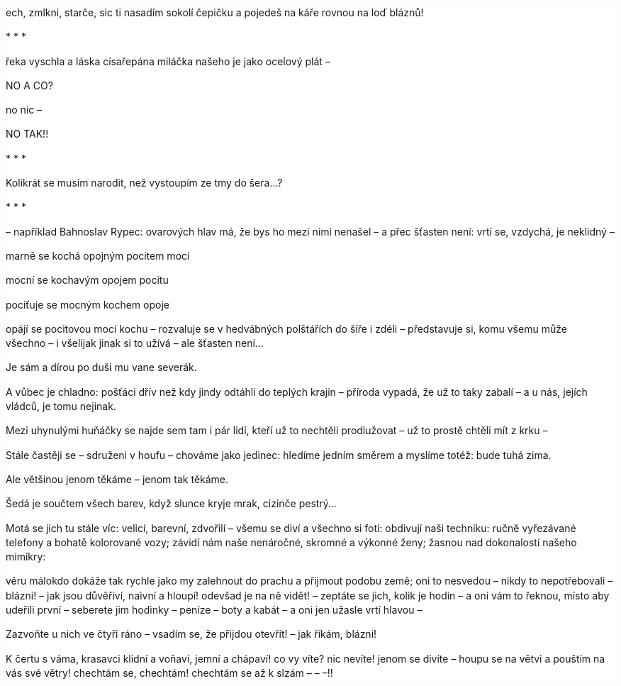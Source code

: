ech, zmlkni, starče, sic ti nasadím sokolí čepičku a pojedeš na káře rovnou na loď bláznů!

\* \* \*

  

řeka vyschla a láska císařepána miláčka našeho je jako ocelový plát –

NO A CO?

no nic –

NO TAK!!

\* \* \*

  

Kolikrát se musím narodit, než vystoupím ze tmy do šera…?

\* \* \*

  

– například Bahnoslav Rypec: ovarových hlav má, že bys ho mezi nimi nenašel – a přec šťasten není: vrtí se, vzdychá, je neklidný –

marně se kochá opojným pocitem moci

mocní se kochavým opojem pocitu

pociťuje se mocným kochem opoje

opájí se pocitovou mocí kochu – rozvaluje se v hedvábných polštářích do šíře i zdéli – představuje si, komu všemu může všechno – i všelijak jinak si to užívá – ale šťasten není…

Je sám a dírou po duši mu vane severák.

A vůbec je chladno: pošťáci dřív než kdy jindy odtáhli do teplých krajin – příroda vypadá, že už to taky zabalí – a u nás, jejích vládců, je tomu nejinak.

Mezi uhynulými huňáčky se najde sem tam i pár lidí, kteří už to nechtěli prodlužovat – už to prostě chtěli mít z krku –

Stále častěji se – sdruženi v houfu – chováme jako jedinec: hledíme jedním směrem a myslíme totéž: bude tuhá zima.

Ale většinou jenom těkáme – jenom tak těkáme.

Šedá je součtem všech barev, když slunce kryje mrak, cizinče pestrý…

Motá se jich tu stále víc: velicí, barevní, zdvořilí – všemu se diví a všechno si fotí: obdivují naši techniku: ručně vyřezávané telefony a bohatě kolorované vozy; závidí nám naše nenáročné, skromné a výkonné ženy; žasnou nad dokonalostí našeho mimikry:

věru málokdo dokáže tak rychle jako my zalehnout do prachu a přijmout podobu země; oni to nesvedou – nikdy to nepotřebovali – blázni! – jak jsou důvěřiví, naivní a hloupí! odevšad je na ně vidět! – zeptáte se jich, kolik je hodin – a oni vám to řeknou, místo aby udeřili první – seberete jim hodinky – peníze – boty a kabát – a oni jen užasle vrtí hlavou –

Zazvoňte u nich ve čtyři ráno – vsadím se, že přijdou otevřít! – jak říkám, blázni!

K čertu s váma, krasavci klidní a voňaví, jemní a chápaví! co vy víte? nic nevíte! jenom se divíte – houpu se na větvi a pouštím na vás své větry! chechtám se, chechtám! chechtám se až k slzám – – –!!
